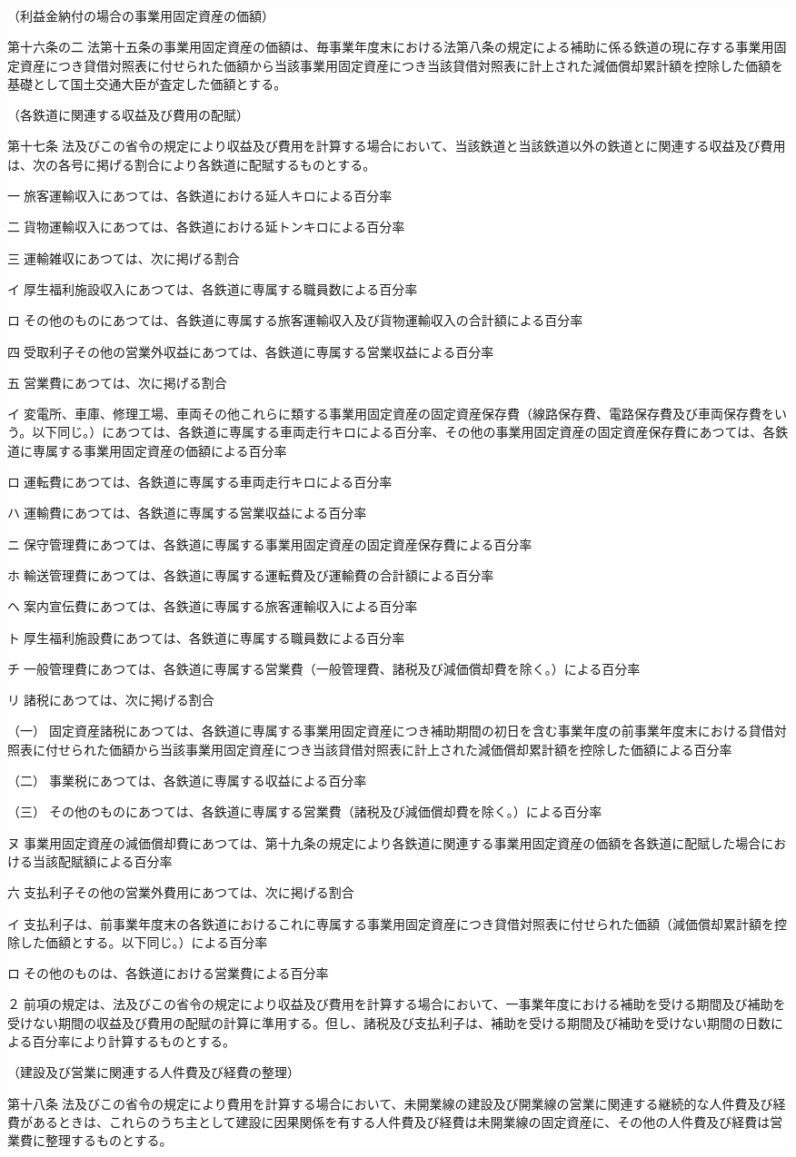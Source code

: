（利益金納付の場合の事業用固定資産の価額）

第十六条の二 法第十五条の事業用固定資産の価額は、毎事業年度末における法第八条の規定による補助に係る鉄道の現に存する事業用固定資産につき貸借対照表に付せられた価額から当該事業用固定資産につき当該貸借対照表に計上された減価償却累計額を控除した価額を基礎として国土交通大臣が査定した価額とする。

（各鉄道に関連する収益及び費用の配賦）

第十七条 法及びこの省令の規定により収益及び費用を計算する場合において、当該鉄道と当該鉄道以外の鉄道とに関連する収益及び費用は、次の各号に掲げる割合により各鉄道に配賦するものとする。

一 旅客運輸収入にあつては、各鉄道における延人キロによる百分率

二 貨物運輸収入にあつては、各鉄道における延トンキロによる百分率

三 運輸雑収にあつては、次に掲げる割合

イ 厚生福利施設収入にあつては、各鉄道に専属する職員数による百分率

ロ その他のものにあつては、各鉄道に専属する旅客運輸収入及び貨物運輸収入の合計額による百分率

四 受取利子その他の営業外収益にあつては、各鉄道に専属する営業収益による百分率

五 営業費にあつては、次に掲げる割合

イ 変電所、車庫、修理工場、車両その他これらに類する事業用固定資産の固定資産保存費（線路保存費、電路保存費及び車両保存費をいう。以下同じ。）にあつては、各鉄道に専属する車両走行キロによる百分率、その他の事業用固定資産の固定資産保存費にあつては、各鉄道に専属する事業用固定資産の価額による百分率

ロ 運転費にあつては、各鉄道に専属する車両走行キロによる百分率

ハ 運輸費にあつては、各鉄道に専属する営業収益による百分率

ニ 保守管理費にあつては、各鉄道に専属する事業用固定資産の固定資産保存費による百分率

ホ 輸送管理費にあつては、各鉄道に専属する運転費及び運輸費の合計額による百分率

ヘ 案内宣伝費にあつては、各鉄道に専属する旅客運輸収入による百分率

ト 厚生福利施設費にあつては、各鉄道に専属する職員数による百分率

チ 一般管理費にあつては、各鉄道に専属する営業費（一般管理費、諸税及び減価償却費を除く。）による百分率

リ 諸税にあつては、次に掲げる割合

（一） 固定資産諸税にあつては、各鉄道に専属する事業用固定資産につき補助期間の初日を含む事業年度の前事業年度末における貸借対照表に付せられた価額から当該事業用固定資産につき当該貸借対照表に計上された減価償却累計額を控除した価額による百分率

（二） 事業税にあつては、各鉄道に専属する収益による百分率

（三） その他のものにあつては、各鉄道に専属する営業費（諸税及び減価償却費を除く。）による百分率

ヌ 事業用固定資産の減価償却費にあつては、第十九条の規定により各鉄道に関連する事業用固定資産の価額を各鉄道に配賦した場合における当該配賦額による百分率

六 支払利子その他の営業外費用にあつては、次に掲げる割合

イ 支払利子は、前事業年度末の各鉄道におけるこれに専属する事業用固定資産につき貸借対照表に付せられた価額（減価償却累計額を控除した価額とする。以下同じ。）による百分率

ロ その他のものは、各鉄道における営業費による百分率

２ 前項の規定は、法及びこの省令の規定により収益及び費用を計算する場合において、一事業年度における補助を受ける期間及び補助を受けない期間の収益及び費用の配賦の計算に準用する。但し、諸税及び支払利子は、補助を受ける期間及び補助を受けない期間の日数による百分率により計算するものとする。

（建設及び営業に関連する人件費及び経費の整理）

第十八条 法及びこの省令の規定により費用を計算する場合において、未開業線の建設及び開業線の営業に関連する継続的な人件費及び経費があるときは、これらのうち主として建設に因果関係を有する人件費及び経費は未開業線の固定資産に、その他の人件費及び経費は営業費に整理するものとする。
